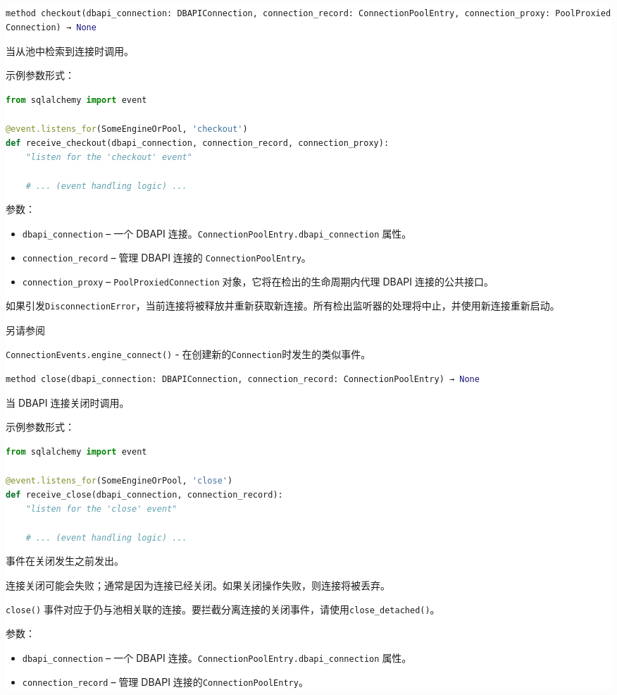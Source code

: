 ```py
method checkout(dbapi_connection: DBAPIConnection, connection_record: ConnectionPoolEntry, connection_proxy: PoolProxiedConnection) → None
```

当从池中检索到连接时调用。

示例参数形式：

```py
from sqlalchemy import event

@event.listens_for(SomeEngineOrPool, 'checkout')
def receive_checkout(dbapi_connection, connection_record, connection_proxy):
    "listen for the 'checkout' event"

    # ... (event handling logic) ...
```

参数：

+   `dbapi_connection` – 一个 DBAPI 连接。`ConnectionPoolEntry.dbapi_connection` 属性。

+   `connection_record` – 管理 DBAPI 连接的 `ConnectionPoolEntry`。

+   `connection_proxy` – `PoolProxiedConnection` 对象，它将在检出的生命周期内代理 DBAPI 连接的公共接口。

如果引发`DisconnectionError`，当前连接将被释放并重新获取新连接。所有检出监听器的处理将中止，并使用新连接重新启动。

另请参阅

`ConnectionEvents.engine_connect()` - 在创建新的`Connection`时发生的类似事件。

```py
method close(dbapi_connection: DBAPIConnection, connection_record: ConnectionPoolEntry) → None
```

当 DBAPI 连接关闭时调用。

示例参数形式：

```py
from sqlalchemy import event

@event.listens_for(SomeEngineOrPool, 'close')
def receive_close(dbapi_connection, connection_record):
    "listen for the 'close' event"

    # ... (event handling logic) ...
```

事件在关闭发生之前发出。

连接关闭可能会失败；通常是因为连接已经关闭。如果关闭操作失败，则连接将被丢弃。

`close()` 事件对应于仍与池相关联的连接。要拦截分离连接的关闭事件，请使用`close_detached()`。

参数：

+   `dbapi_connection` – 一个 DBAPI 连接。`ConnectionPoolEntry.dbapi_connection` 属性。

+   `connection_record` – 管理 DBAPI 连接的`ConnectionPoolEntry`。
